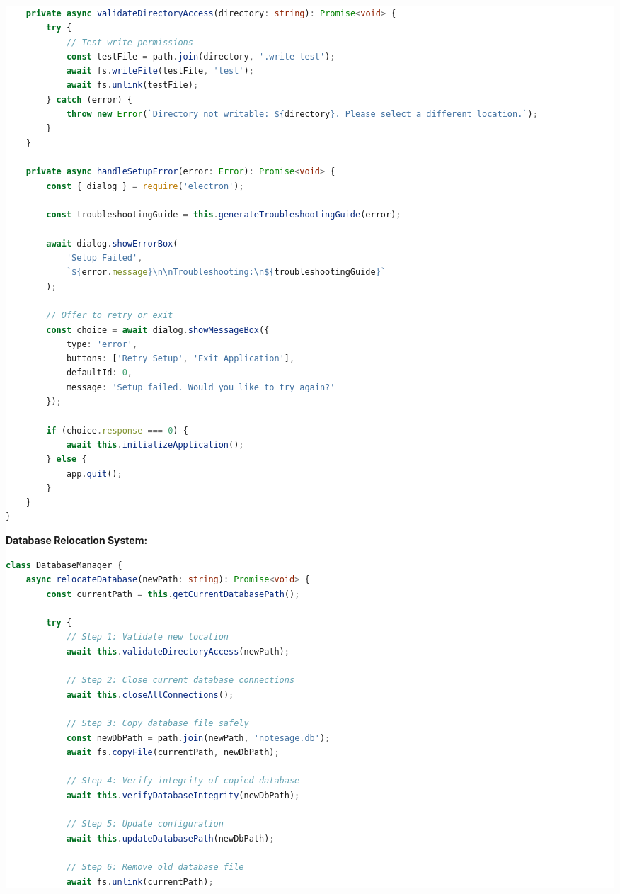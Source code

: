 ```typescript
    private async validateDirectoryAccess(directory: string): Promise<void> {
        try {
            // Test write permissions
            const testFile = path.join(directory, '.write-test');
            await fs.writeFile(testFile, 'test');
            await fs.unlink(testFile);
        } catch (error) {
            throw new Error(`Directory not writable: ${directory}. Please select a different location.`);
        }
    }
    
    private async handleSetupError(error: Error): Promise<void> {
        const { dialog } = require('electron');
        
        const troubleshootingGuide = this.generateTroubleshootingGuide(error);
        
        await dialog.showErrorBox(
            'Setup Failed',
            `${error.message}\n\nTroubleshooting:\n${troubleshootingGuide}`
        );
        
        // Offer to retry or exit
        const choice = await dialog.showMessageBox({
            type: 'error',
            buttons: ['Retry Setup', 'Exit Application'],
            defaultId: 0,
            message: 'Setup failed. Would you like to try again?'
        });
        
        if (choice.response === 0) {
            await this.initializeApplication();
        } else {
            app.quit();
        }
    }
}
```

**Database Relocation System:**
```typescript
class DatabaseManager {
    async relocateDatabase(newPath: string): Promise<void> {
        const currentPath = this.getCurrentDatabasePath();
        
        try {
            // Step 1: Validate new location
            await this.validateDirectoryAccess(newPath);
            
            // Step 2: Close current database connections
            await this.closeAllConnections();
            
            // Step 3: Copy database file safely
            const newDbPath = path.join(newPath, 'notesage.db');
            await fs.copyFile(currentPath, newDbPath);
            
            // Step 4: Verify integrity of copied database
            await this.verifyDatabaseIntegrity(newDbPath);
            
            // Step 5: Update configuration
            await this.updateDatabasePath(newDbPath);
            
            // Step 6: Remove old database file
            await fs.unlink(currentPath);
```